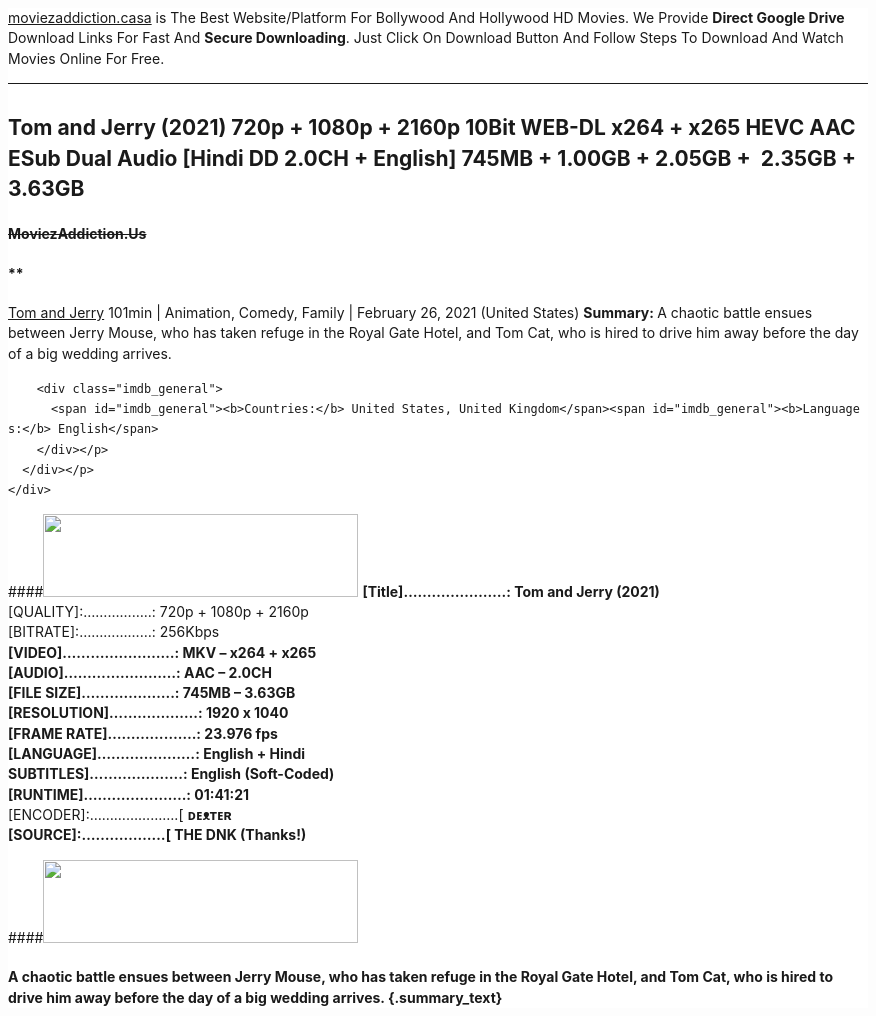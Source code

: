 [moviezaddiction.casa](https://moviezaddiction.casa) is The Best Website/Platform For Bollywood And Hollywood HD Movies. We Provide **Direct Google Drive** Download Links For Fast And **Secure Downloading**. Just Click On Download Button And Follow Steps To Download And Watch Movies Online For Free.

* * *

## <span><strong><b>Tom and Jerry (2021) 720p + 1080p + 2160p 10Bit WEB-DL x264 + x265 HEVC AAC ESub Dual Audio [Hindi DD 2.0CH + English]</b> 745MB + 1.00GB + 2.05GB +&nbsp; 2.35GB + 3.63GB</strong></span>

#### <span>~~MoviezAddiction.Us~~</span>

#### **</p> 

<div class="imdb_container">
  <div>
    <div class="imdb_dark">
      <div class="imdb_right">
        <span id="movie_title"><a href="https://www.imdb.com/title/tt01361336" target="_blank" rel="noopener">Tom and Jerry<small></small></a></span> <span id="genres">101min | Animation, Comedy, Family | February 26, 2021 (United States)</span> <span id="summary"><b>Summary: </b>A chaotic battle ensues between Jerry Mouse, who has taken refuge in the Royal Gate Hotel, and Tom Cat, who is hired to drive him away before the day of a big wedding arrives.</span> </p> 
        
        <div class="imdb_general">
          <span id="imdb_general"><b>Countries:</b> United States, United Kingdom</span><span id="imdb_general"><b>Languages:</b> English</span>
        </div></p>
      </div></p>
    </div>
  </div>
</div>

</b></h4> 

####<img loading="lazy" class="aligncenter" src="https:///moviezaddiction.casa/wp-content/uploads/2018/02/Media-Info.png?zoom=0.8099999785423279&resize=315%2C83&ssl=1" srcset="https://moviezaddiction.casa//wp-content/uploads/2018/02/Media-Info.png?zoom=0.8999999761581421&resize=315%2C83&ssl=1" width="315" height="83" /> <span><strong>[Title]………………….: Tom and Jerry (2021)</strong></span><span><strong><br /></strong></span> <span>[QUALITY]:……………..: 720p + 1080p + 2160p</span>  
 <span>[BITRATE]:………………: 256Kbps</span>  
<span><strong>[VIDEO]……………………: MKV – x264 + x265<br />[AUDIO]……………………: AAC – 2.0CH<br />[FILE SIZE]………………..: 745MB – 3.63GB<br />[RESOLUTION]……………….: 1920 x 1040<br />[FRAME RATE]……………….: 23.976 fps<br />[LANGUAGE]…………………: English + Hindi<br />SUBTITLES]………………..: English (Soft-Coded)<br />[RUNTIME]………………….: 01:41:21</strong></span>  
<span>[ENCODER]:………………….[&nbsp;<strong>ᴅᴇᴥᴛᴇʀ<br /></strong></span><span><strong>[SOURCE]:………………[ </strong></span><span><strong>THE DNK </strong></span><span><strong>(Thanks!)</strong></span>

####<img loading="lazy" class="aligncenter" src="https://moviezaddiction.casa//wp-content/uploads/2018/02/Plot.jpeg?zoom=0.8099999785423279&resize=315%2C83&ssl=1" srcset="https://moviezaddiction.casa//wp-content/uploads/2018/02/Plot.jpeg?zoom=0.8999999761581421&resize=315%2C83&ssl=1" width="315" height="83" /> 

#### <span>A chaotic battle ensues between Jerry Mouse, who has taken refuge in the Royal Gate Hotel, and Tom Cat, who is hired to drive him away before the day of a big wedding arrives.</span> {.summary_text}
